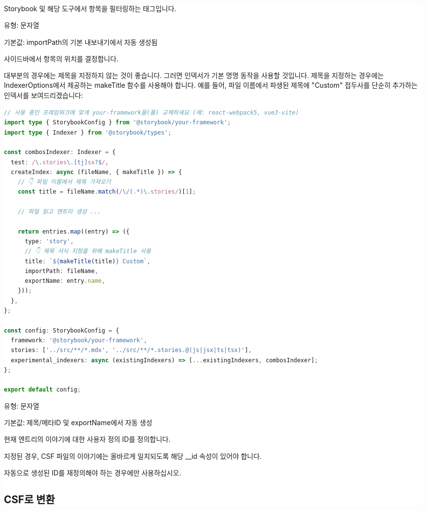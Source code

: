 
Storybook 및 해당 도구에서 항목을 필터링하는 태그입니다.

유형: 문자열

기본값: importPath의 기본 내보내기에서 자동 생성됨

사이드바에서 항목의 위치를 결정합니다.



대부분의 경우에는 제목을 지정하지 않는 것이 좋습니다. 그러면 인덱서가 기본 명명 동작을 사용할 것입니다. 제목을 지정하는 경우에는 IndexerOptions에서 제공하는 makeTitle 함수를 사용해야 합니다. 예를 들어, 파일 이름에서 파생된 제목에 "Custom" 접두사를 단순히 추가하는 인덱서를 보여드리겠습니다:

```typescript
// 사용 중인 프레임워크에 맞게 your-framework을(를) 교체하세요 (예: react-webpack5, vue3-vite)
import type { StorybookConfig } from '@storybook/your-framework';
import type { Indexer } from '@storybook/types';

const combosIndexer: Indexer = {
  test: /\.stories\.[tj]sx?$/,
  createIndex: async (fileName, { makeTitle }) => {
    // 👇 파일 이름에서 제목 가져오기
    const title = fileName.match(/\/(.*)\.stories/)[1];

    // 파일 읽고 엔트리 생성 ...

    return entries.map((entry) => ({
      type: 'story',
      // 👇 제목 서식 지정을 위해 makeTitle 사용
      title: `${makeTitle(title)} Custom`,
      importPath: fileName,
      exportName: entry.name,
    }));
  },
};

const config: StorybookConfig = {
  framework: '@storybook/your-framework',
  stories: ['../src/**/*.mdx', '../src/**/*.stories.@(js|jsx|ts|tsx)'],
  experimental_indexers: async (existingIndexers) => [...existingIndexers, combosIndexer];
};

export default config;
```

유형: 문자열

기본값: 제목/메타ID 및 exportName에서 자동 생성



현재 엔트리의 이야기에 대한 사용자 정의 ID를 정의합니다.

지정된 경우, CSF 파일의 이야기에는 올바르게 일치되도록 해당 __id 속성이 있어야 합니다.

자동으로 생성된 ID를 재정의해야 하는 경우에만 사용하십시오.

## CSF로 변환
